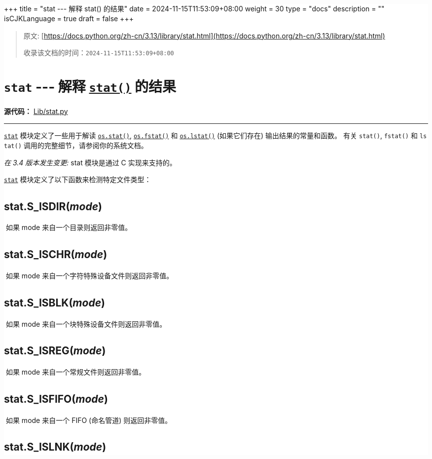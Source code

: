 +++
title = "stat --- 解释 stat() 的结果"
date = 2024-11-15T11:53:09+08:00
weight = 30
type = "docs"
description = ""
isCJKLanguage = true
draft = false
+++

> 原文: [https://docs.python.org/zh-cn/3.13/library/stat.html](https://docs.python.org/zh-cn/3.13/library/stat.html)
>
> 收录该文档的时间：`2024-11-15T11:53:09+08:00`

# `stat` --- 解释 [`stat()`](https://docs.python.org/zh-cn/3.13/library/os.html#os.stat) 的结果

**源代码：** [Lib/stat.py](https://github.com/python/cpython/tree/3.13/Lib/stat.py)

------

[`stat`](https://docs.python.org/zh-cn/3.13/library/stat.html#module-stat) 模块定义了一些用于解读 [`os.stat()`](https://docs.python.org/zh-cn/3.13/library/os.html#os.stat), [`os.fstat()`](https://docs.python.org/zh-cn/3.13/library/os.html#os.fstat) 和 [`os.lstat()`](https://docs.python.org/zh-cn/3.13/library/os.html#os.lstat) (如果它们存在) 输出结果的常量和函数。 有关 `stat()`, `fstat()` 和 `lstat()` 调用的完整细节，请参阅你的系统文档。

*在 3.4 版本发生变更:* stat 模块是通过 C 实现来支持的。

[`stat`](https://docs.python.org/zh-cn/3.13/library/stat.html#module-stat) 模块定义了以下函数来检测特定文件类型：

## stat.**S_ISDIR**(*mode*)

​	如果 mode 来自一个目录则返回非零值。

## stat.**S_ISCHR**(*mode*)

​	如果 mode 来自一个字符特殊设备文件则返回非零值。

## stat.**S_ISBLK**(*mode*)

​	如果 mode 来自一个块特殊设备文件则返回非零值。

## stat.**S_ISREG**(*mode*)

​	如果 mode 来自一个常规文件则返回非零值。

## stat.**S_ISFIFO**(*mode*)

​	如果 mode 来自一个 FIFO (命名管道) 则返回非零值。

## stat.**S_ISLNK**(*mode*)
